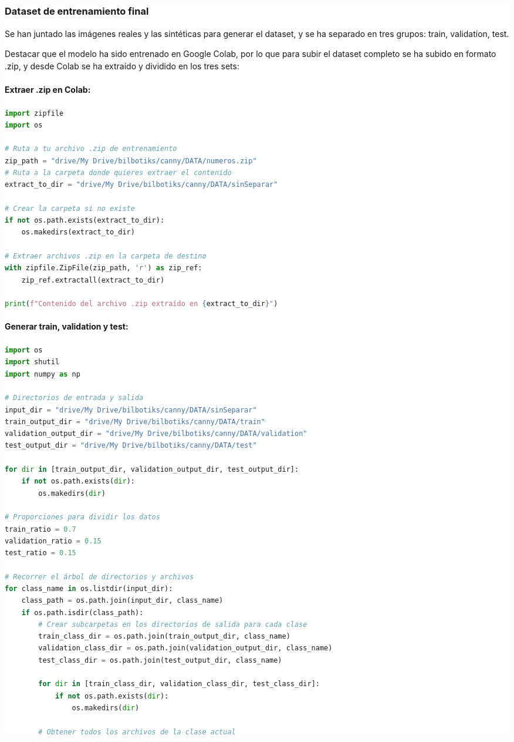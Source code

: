 ### Dataset de entrenamiento final
Se han juntado las imágenes reales y las sintéticas para generar el dataset, y se ha separado en tres grupos: train, validation, test.

Destacar que el modelo ha sido entrenado en Google Colab, por lo que para subir el dataset completo se ha subido en formato .zip, y desde Colab se ha extraído y dividido en los tres sets:

#### Extraer .zip en Colab:
```python
import zipfile
import os

# Ruta a tu archivo .zip de entrenamiento
zip_path = "drive/My Drive/bilbotiks/canny/DATA/numeros.zip"
# Ruta a la carpeta donde quieres extraer el contenido
extract_to_dir = "drive/My Drive/bilbotiks/canny/DATA/sinSeparar"

# Crear la carpeta si no existe
if not os.path.exists(extract_to_dir):
    os.makedirs(extract_to_dir)

# Extraer archivos .zip en la carpeta de destino
with zipfile.ZipFile(zip_path, 'r') as zip_ref:
    zip_ref.extractall(extract_to_dir)

print(f"Contenido del archivo .zip extraído en {extract_to_dir}")
```

#### Generar train, validation y test:
```python
import os
import shutil
import numpy as np

# Directorios de entrada y salida
input_dir = "drive/My Drive/bilbotiks/canny/DATA/sinSeparar"
train_output_dir = "drive/My Drive/bilbotiks/canny/DATA/train"
validation_output_dir = "drive/My Drive/bilbotiks/canny/DATA/validation"
test_output_dir = "drive/My Drive/bilbotiks/canny/DATA/test"

for dir in [train_output_dir, validation_output_dir, test_output_dir]:
    if not os.path.exists(dir):
        os.makedirs(dir)

# Proporciones para dividir los datos
train_ratio = 0.7
validation_ratio = 0.15
test_ratio = 0.15

# Recorrer el árbol de directorios y archivos
for class_name in os.listdir(input_dir):
    class_path = os.path.join(input_dir, class_name)
    if os.path.isdir(class_path):
        # Crear subcarpetas en los directorios de salida para cada clase
        train_class_dir = os.path.join(train_output_dir, class_name)
        validation_class_dir = os.path.join(validation_output_dir, class_name)
        test_class_dir = os.path.join(test_output_dir, class_name)

        for dir in [train_class_dir, validation_class_dir, test_class_dir]:
            if not os.path.exists(dir):
                os.makedirs(dir)

        # Obtener todos los archivos de la clase actual
```